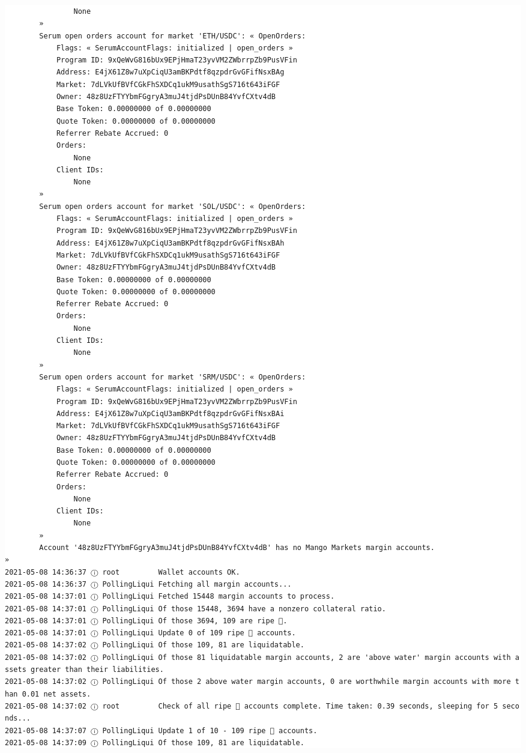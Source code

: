 ```
                None
        »
        Serum open orders account for market 'ETH/USDC': « OpenOrders:
            Flags: « SerumAccountFlags: initialized | open_orders »
            Program ID: 9xQeWvG816bUx9EPjHmaT23yvVM2ZWbrrpZb9PusVFin
            Address: E4jX61Z8w7uXpCiqU3amBKPdtf8qzpdrGvGFifNsxBAg
            Market: 7dLVkUfBVfCGkFhSXDCq1ukM9usathSgS716t643iFGF
            Owner: 48z8UzFTYYbmFGgryA3muJ4tjdPsDUnB84YvfCXtv4dB
            Base Token: 0.00000000 of 0.00000000
            Quote Token: 0.00000000 of 0.00000000
            Referrer Rebate Accrued: 0
            Orders:
                None
            Client IDs:
                None
        »
        Serum open orders account for market 'SOL/USDC': « OpenOrders:
            Flags: « SerumAccountFlags: initialized | open_orders »
            Program ID: 9xQeWvG816bUx9EPjHmaT23yvVM2ZWbrrpZb9PusVFin
            Address: E4jX61Z8w7uXpCiqU3amBKPdtf8qzpdrGvGFifNsxBAh
            Market: 7dLVkUfBVfCGkFhSXDCq1ukM9usathSgS716t643iFGF
            Owner: 48z8UzFTYYbmFGgryA3muJ4tjdPsDUnB84YvfCXtv4dB
            Base Token: 0.00000000 of 0.00000000
            Quote Token: 0.00000000 of 0.00000000
            Referrer Rebate Accrued: 0
            Orders:
                None
            Client IDs:
                None
        »
        Serum open orders account for market 'SRM/USDC': « OpenOrders:
            Flags: « SerumAccountFlags: initialized | open_orders »
            Program ID: 9xQeWvG816bUx9EPjHmaT23yvVM2ZWbrrpZb9PusVFin
            Address: E4jX61Z8w7uXpCiqU3amBKPdtf8qzpdrGvGFifNsxBAi
            Market: 7dLVkUfBVfCGkFhSXDCq1ukM9usathSgS716t643iFGF
            Owner: 48z8UzFTYYbmFGgryA3muJ4tjdPsDUnB84YvfCXtv4dB
            Base Token: 0.00000000 of 0.00000000
            Quote Token: 0.00000000 of 0.00000000
            Referrer Rebate Accrued: 0
            Orders:
                None
            Client IDs:
                None
        »
        Account '48z8UzFTYYbmFGgryA3muJ4tjdPsDUnB84YvfCXtv4dB' has no Mango Markets margin accounts.
»
2021-05-08 14:36:37 ⓘ root         Wallet accounts OK.
2021-05-08 14:36:37 ⓘ PollingLiqui Fetching all margin accounts...
2021-05-08 14:37:01 ⓘ PollingLiqui Fetched 15448 margin accounts to process.
2021-05-08 14:37:01 ⓘ PollingLiqui Of those 15448, 3694 have a nonzero collateral ratio.
2021-05-08 14:37:01 ⓘ PollingLiqui Of those 3694, 109 are ripe 🥭.
2021-05-08 14:37:01 ⓘ PollingLiqui Update 0 of 109 ripe 🥭 accounts.
2021-05-08 14:37:02 ⓘ PollingLiqui Of those 109, 81 are liquidatable.
2021-05-08 14:37:02 ⓘ PollingLiqui Of those 81 liquidatable margin accounts, 2 are 'above water' margin accounts with assets greater than their liabilities.
2021-05-08 14:37:02 ⓘ PollingLiqui Of those 2 above water margin accounts, 0 are worthwhile margin accounts with more than 0.01 net assets.
2021-05-08 14:37:02 ⓘ root         Check of all ripe 🥭 accounts complete. Time taken: 0.39 seconds, sleeping for 5 seconds...
2021-05-08 14:37:07 ⓘ PollingLiqui Update 1 of 10 - 109 ripe 🥭 accounts.
2021-05-08 14:37:09 ⓘ PollingLiqui Of those 109, 81 are liquidatable.
```